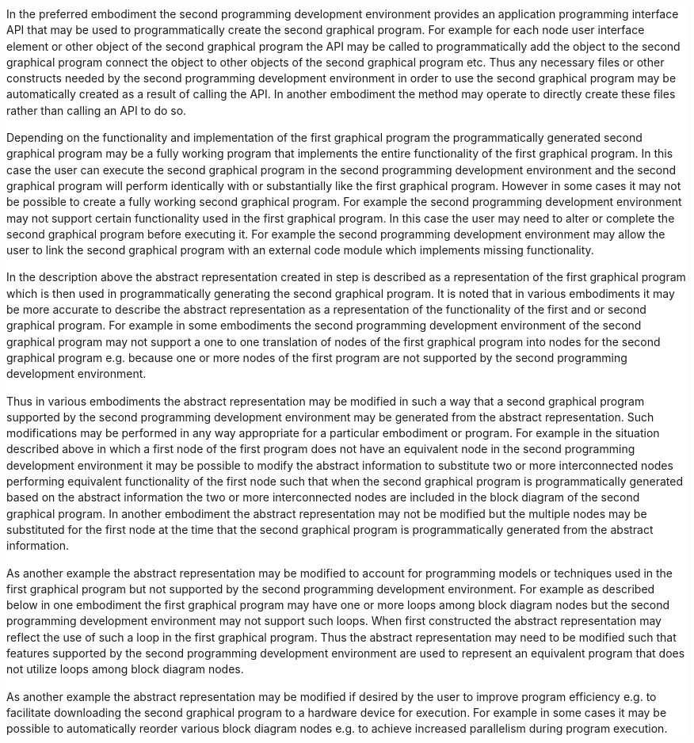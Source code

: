 In the preferred embodiment the second programming development environment provides an application programming interface API that may be used to programmatically create the second graphical program. For example for each node user interface element or other object of the second graphical program the API may be called to programmatically add the object to the second graphical program connect the object to other objects of the second graphical program etc. Thus any necessary files or other constructs needed by the second programming development environment in order to use the second graphical program may be automatically created as a result of calling the API. In another embodiment the method may operate to directly create these files rather than calling an API to do so.

Depending on the functionality and implementation of the first graphical program the programmatically generated second graphical program may be a fully working program that implements the entire functionality of the first graphical program. In this case the user can execute the second graphical program in the second programming development environment and the second graphical program will perform identically with or substantially like the first graphical program. However in some cases it may not be possible to create a fully working second graphical program. For example the second programming development environment may not support certain functionality used in the first graphical program. In this case the user may need to alter or complete the second graphical program before executing it. For example the second programming development environment may allow the user to link the second graphical program with an external code module which implements missing functionality.

In the description above the abstract representation created in step is described as a representation of the first graphical program which is then used in programmatically generating the second graphical program. It is noted that in various embodiments it may be more accurate to describe the abstract representation as a representation of the functionality of the first and or second graphical program. For example in some embodiments the second programming development environment of the second graphical program may not support a one to one translation of nodes of the first graphical program into nodes for the second graphical program e.g. because one or more nodes of the first program are not supported by the second programming development environment.

Thus in various embodiments the abstract representation may be modified in such a way that a second graphical program supported by the second programming development environment may be generated from the abstract representation. Such modifications may be performed in any way appropriate for a particular embodiment or program. For example in the situation described above in which a first node of the first program does not have an equivalent node in the second programming development environment it may be possible to modify the abstract information to substitute two or more interconnected nodes performing equivalent functionality of the first node such that when the second graphical program is programmatically generated based on the abstract information the two or more interconnected nodes are included in the block diagram of the second graphical program. In another embodiment the abstract representation may not be modified but the multiple nodes may be substituted for the first node at the time that the second graphical program is programmatically generated from the abstract information.

As another example the abstract representation may be modified to account for programming models or techniques used in the first graphical program but not supported by the second programming development environment. For example as described below in one embodiment the first graphical program may have one or more loops among block diagram nodes but the second programming development environment may not support such loops. When first constructed the abstract representation may reflect the use of such a loop in the first graphical program. Thus the abstract representation may need to be modified such that features supported by the second programming development environment are used to represent an equivalent program that does not utilize loops among block diagram nodes.

As another example the abstract representation may be modified if desired by the user to improve program efficiency e.g. to facilitate downloading the second graphical program to a hardware device for execution. For example in some cases it may be possible to automatically reorder various block diagram nodes e.g. to achieve increased parallelism during program execution.
